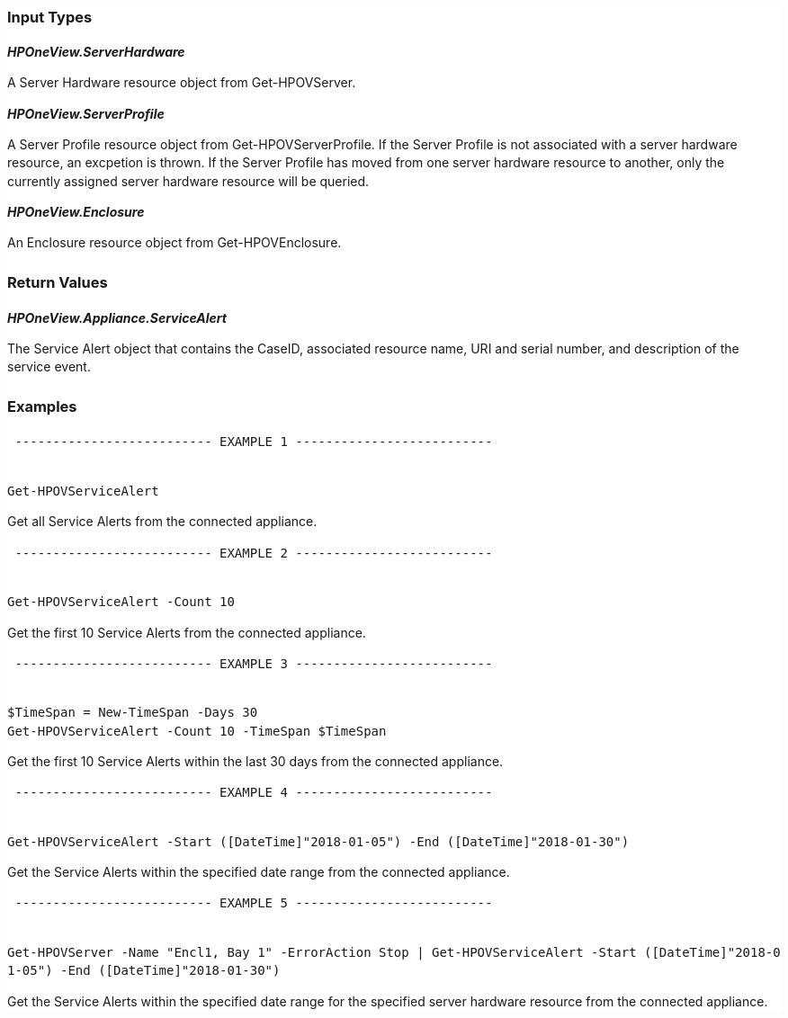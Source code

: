 ### Input Types

_**HPOneView.ServerHardware**_

 A Server Hardware resource object from Get-HPOVServer.

 _**HPOneView.ServerProfile**_

 A Server Profile resource object from Get-HPOVServerProfile.  If the Server Profile is not associated with a server hardware resource, an excpetion is thrown.  If the Server Profile has moved from one server hardware resource to another, only the currently assigned server hardware resource will be queried.

 _**HPOneView.Enclosure**_

 An Enclosure resource object from Get-HPOVEnclosure.



### Return Values

_**HPOneView.Appliance.ServiceAlert**_

 

The Service Alert object that contains the CaseID, associated resource name, URI and serial number, and description of the service event.



### Examples

<pre> -------------------------- EXAMPLE 1 --------------------------<p>
Get-HPOVServiceAlert
</pre>
Get all Service Alerts from the connected appliance.


 <pre> -------------------------- EXAMPLE 2 --------------------------<p>
Get-HPOVServiceAlert -Count 10 
</pre>
Get the first 10 Service Alerts from the connected appliance.


 <pre> -------------------------- EXAMPLE 3 --------------------------<p>
$TimeSpan = New-TimeSpan -Days 30
Get-HPOVServiceAlert -Count 10 -TimeSpan $TimeSpan
</pre>
Get the first 10 Service Alerts within the last 30 days from the connected appliance.


 <pre> -------------------------- EXAMPLE 4 --------------------------<p>
Get-HPOVServiceAlert -Start ([DateTime]"2018-01-05") -End ([DateTime]"2018-01-30")
</pre>
Get the Service Alerts within the specified date range from the connected appliance.


 <pre> -------------------------- EXAMPLE 5 --------------------------<p>
Get-HPOVServer -Name "Encl1, Bay 1" -ErrorAction Stop | Get-HPOVServiceAlert -Start ([DateTime]"2018-01-05") -End ([DateTime]"2018-01-30")
</pre>
Get the Service Alerts within the specified date range for the specified server hardware resource from the connected appliance.
